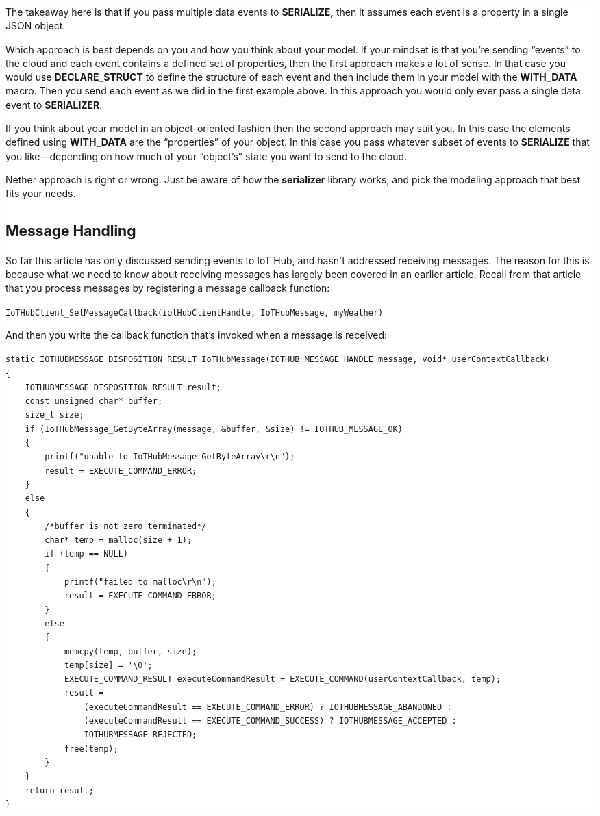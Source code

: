 The takeaway here is that if you pass multiple data events to **SERIALIZE,** then it assumes each event is a property in a single JSON object.

Which approach is best depends on you and how you think about your model. If your mindset is that you’re sending “events” to the cloud and each event contains a defined set of properties, then the first approach makes a lot of sense. In that case you would use **DECLARE\_STRUCT** to define the structure of each event and then include them in your model with the **WITH\_DATA** macro. Then you send each event as we did in the first example above. In this approach you would only ever pass a single data event to **SERIALIZER**.

If you think about your model in an object-oriented fashion then the second approach may suit you. In this case the elements defined using **WITH\_DATA** are the “properties” of your object. In this case you pass whatever subset of events to **SERIALIZE** that you like—depending on how much of your “object’s” state you want to send to the cloud.

Nether approach is right or wrong. Just be aware of how the **serializer** library works, and pick the modeling approach that best fits your needs.

## Message Handling

So far this article has only discussed sending events to IoT Hub, and hasn't addressed receiving messages.  The reason for this is because what we need to know about receiving messages has largely been covered in an [earlier article](iot-hub-device-sdk-c-intro.md).  Recall from that article that you process messages by registering a message callback function:

```
IoTHubClient_SetMessageCallback(iotHubClientHandle, IoTHubMessage, myWeather)
```

And then you write the callback function that’s invoked when a message is received:

```
static IOTHUBMESSAGE_DISPOSITION_RESULT IoTHubMessage(IOTHUB_MESSAGE_HANDLE message, void* userContextCallback)
{
    IOTHUBMESSAGE_DISPOSITION_RESULT result;
    const unsigned char* buffer;
    size_t size;
    if (IoTHubMessage_GetByteArray(message, &buffer, &size) != IOTHUB_MESSAGE_OK)
    {
        printf("unable to IoTHubMessage_GetByteArray\r\n");
        result = EXECUTE_COMMAND_ERROR;
    }
    else
    {
        /*buffer is not zero terminated*/
        char* temp = malloc(size + 1);
        if (temp == NULL)
        {
            printf("failed to malloc\r\n");
            result = EXECUTE_COMMAND_ERROR;
        }
        else
        {
            memcpy(temp, buffer, size);
            temp[size] = '\0';
            EXECUTE_COMMAND_RESULT executeCommandResult = EXECUTE_COMMAND(userContextCallback, temp);
            result =
                (executeCommandResult == EXECUTE_COMMAND_ERROR) ? IOTHUBMESSAGE_ABANDONED :
                (executeCommandResult == EXECUTE_COMMAND_SUCCESS) ? IOTHUBMESSAGE_ACCEPTED :
                IOTHUBMESSAGE_REJECTED;
            free(temp);
        }
    }
    return result;
}
```